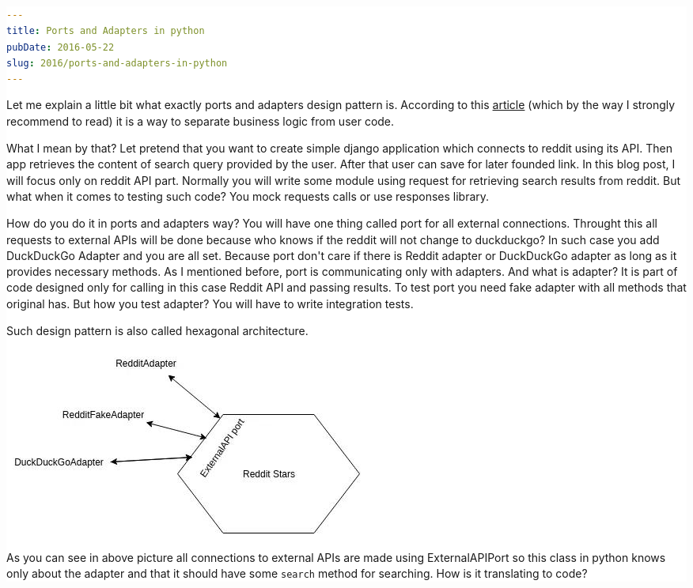 ```yaml
---
title: Ports and Adapters in python
pubDate: 2016-05-22
slug: 2016/ports-and-adapters-in-python
---
```


Let me explain a little bit what exactly ports and adapters design
pattern is. According to this [article](http://a.cockburn.us/1807)
(which by the way I strongly recommend to read) it is a way to separate
business logic from user code.

What I mean by that? Let pretend that you want to create simple django
application which connects to reddit using its API. Then app retrieves
the content of search query provided by the user. After that user can
save for later founded link. In this blog post, I will focus only on
reddit API part. Normally you will write some module using request for
retrieving search results from reddit. But what when it comes to testing
such code? You mock requests calls or use responses library.

How do you do it in ports and adapters way? You will have one thing
called port for all external connections. Throught this all requests to
external APIs will be done because who knows if the reddit will not
change to duckduckgo? In such case you add DuckDuckGo Adapter and
you are all set. Because port don't care if there is Reddit adapter or
DuckDuckGo adapter as long as it provides necessary methods. As I
mentioned before, port is communicating only with adapters. And what is
adapter? It is part of code designed only for calling in this case
Reddit API and passing results. To test port you need fake adapter with
all methods that original has. But how you test adapter? You will have
to write integration tests.

Such design pattern is also called hexagonal architecture.

![Hexagonal architecture](../../assets/2016-05-22-reddit-hexagonal.jpg)

As you can see in above picture all connections to external APIs are
made using ExternalAPIPort so this class in python knows only about the
adapter and that it should have some `search` method for searching. How
is it translating to code?
